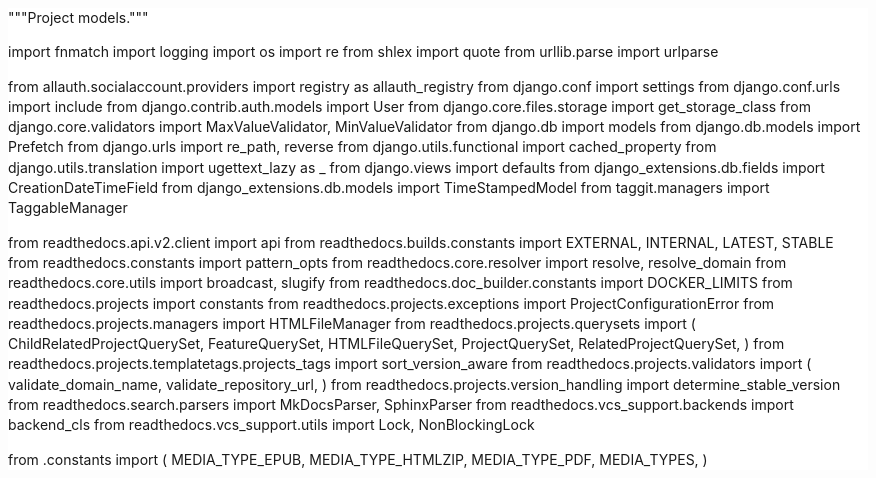 """Project models."""

import fnmatch
import logging
import os
import re
from shlex import quote
from urllib.parse import urlparse

from allauth.socialaccount.providers import registry as allauth_registry
from django.conf import settings
from django.conf.urls import include
from django.contrib.auth.models import User
from django.core.files.storage import get_storage_class
from django.core.validators import MaxValueValidator, MinValueValidator
from django.db import models
from django.db.models import Prefetch
from django.urls import re_path, reverse
from django.utils.functional import cached_property
from django.utils.translation import ugettext_lazy as _
from django.views import defaults
from django_extensions.db.fields import CreationDateTimeField
from django_extensions.db.models import TimeStampedModel
from taggit.managers import TaggableManager

from readthedocs.api.v2.client import api
from readthedocs.builds.constants import EXTERNAL, INTERNAL, LATEST, STABLE
from readthedocs.constants import pattern_opts
from readthedocs.core.resolver import resolve, resolve_domain
from readthedocs.core.utils import broadcast, slugify
from readthedocs.doc_builder.constants import DOCKER_LIMITS
from readthedocs.projects import constants
from readthedocs.projects.exceptions import ProjectConfigurationError
from readthedocs.projects.managers import HTMLFileManager
from readthedocs.projects.querysets import (
    ChildRelatedProjectQuerySet,
    FeatureQuerySet,
    HTMLFileQuerySet,
    ProjectQuerySet,
    RelatedProjectQuerySet,
)
from readthedocs.projects.templatetags.projects_tags import sort_version_aware
from readthedocs.projects.validators import (
    validate_domain_name,
    validate_repository_url,
)
from readthedocs.projects.version_handling import determine_stable_version
from readthedocs.search.parsers import MkDocsParser, SphinxParser
from readthedocs.vcs_support.backends import backend_cls
from readthedocs.vcs_support.utils import Lock, NonBlockingLock

from .constants import (
    MEDIA_TYPE_EPUB,
    MEDIA_TYPE_HTMLZIP,
    MEDIA_TYPE_PDF,
    MEDIA_TYPES,
)
